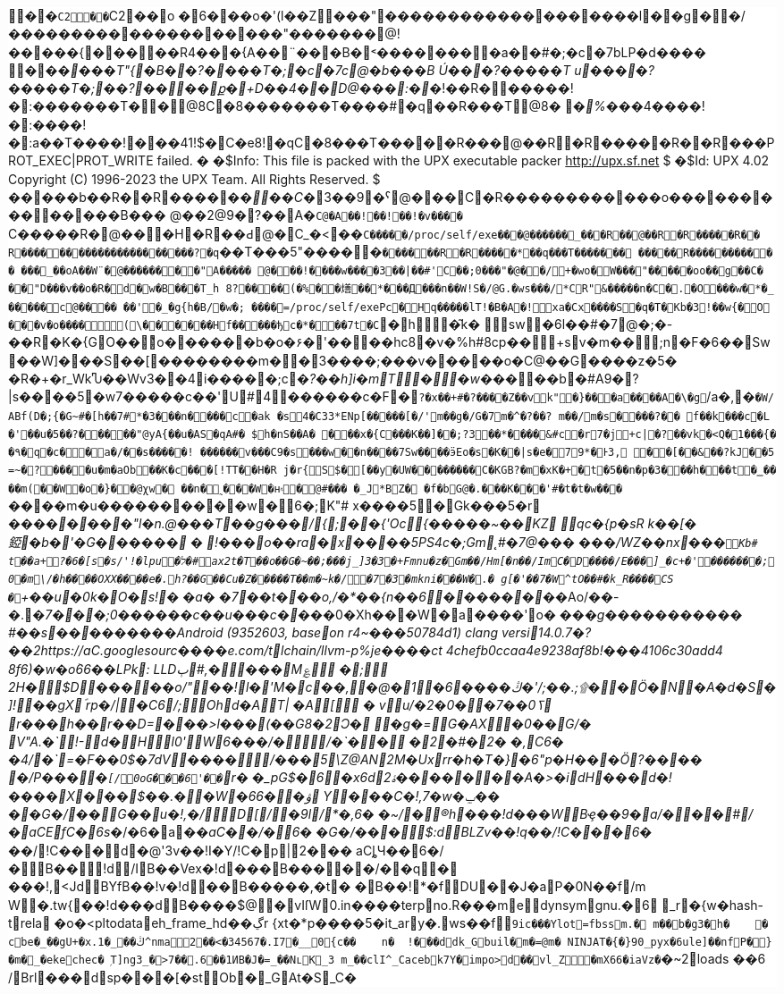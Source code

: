 ��`C2��`C2��o	�6���o�'(l��Z���"�������������������l��g��/��������������������"�������@!�����{�����R4���{A��¨���B�˂��������a��#�;�c�7bLP�d���� ��_����T"{�B��?����T�;�c�7c@�b���B Ú���?�����T u����?�����T�;��?����_ք�+D��4�_�D@���:�_�!��R������!�:�������T��@8C�8�������T����#�q��R���T@8� *�%*���4����!�:����!�:a��T����!���41!$�C�e8!�qC�8���T�����R���@��R�R�����R��R���PROT_EXEC|PROT_WRITE failed.
�
�$Info: This file is packed with the UPX executable packer http://upx.sf.net $
�$Id: UPX 4.02 Copyright (C) 1996-2023 the UPX Team. All Rights Reserved. $
�����b��R��R����_����C_�3��9�ˁ@���C�R������������o��������������B���
@��2@9�?��A�`C@�A��!��!��!�v����`C�����R�@���H�R��Ԁ@�C_�<��`C�����/proc/self/exe���@������_���R��@��R�R�����R��R����������������������?�q`��T���5"�����`������R�R�����*��q���T�������
�����R����������� ���_��oA��W¨�@��������"A����� @���!����w����3��|��#'C��;0���"�@��/+�wo�W���"�����oo��g��C���"D���v��o�R�d�w�B���T_h 8?����(�%��㷽��*���Д���n��W!S�/@G.�ws���/*CR"&�����n�C�.�O���w�*�_�����c@����
��'�_�g{h�B/�w�; ����=/proc/self/exePc�Hq�����lT!�B�A�!xa�Cx����S�q�T�Kb�3!��w{�O ���v�o����(\������Hf�����ђc�*���7t�C`�h�͂k�	sw�6l��#�7@�;�-��R�K�{GO��ͧo������b�o�۶�'����hc8�v�%h#8cp��+sv�m��;n�F�6��Sw��W]���S��[��������m��3����;���v�����o�C@��G����z�5�
�R�+�r_WkჀ��Wv3��4i�����;c�*?��h]i�mT��w��*���b�#A9�?|s����5�w7�����c��'U#4������c�F�`?�x��+#�?����Z��vk"�}���a����A�\�g`/a�,�`�W/ABf(D�;{�G~#�[h��7#*�3���n����c�ak
�s4�C33*ENp[�����[�/'m��g�/G�7m�^�?��?	m��/m�s����?�� f��k���c�L�'��u�5��?�����"@yA{��u�AS�qA#� $h�nS��A� ���x�{C���K��]��;?3��*����&#c�r7�j+c|�?��vk�<Q�1���{��۹�q�c��a�/��s�����! ������v���C9�s���w��n����7Sw����ӭEo�s�K��|s�e�79*�Ͱ3,
��[��&��?kJ��5=~�?����u�m�aOb��K�c���[!TT��H�R j�r{S$�[��y�UW��������C�KGB?�m�xK�+�t�5��n�p�3���h���t�̳����m(��W�o�}��@χw�
��n�˷���W�н۾�@#���
�_J*BZ�
�f�bG@�.���K���'#�t�t�w���`����m�u����������w�6�;K"#
x����5�Gk���5�r﫡_��������"l�n.@���T��g���/{;��{'Oc{�����~��KZ
qc�{p�sR
k��[�錏�b�'�G������ � !���o��ra�x����5PS4c�;Gm#�7@���
���/WZ��nx���`Kb#t��a+?�6�[s�s/'!�lpu�ל�#ax2t�T��o��G�~��;���j_]3�3�+Fmnu�z�Gm��/Hm[�n��/ImC�D����/E���]_�c+�'���׹;����0�m\/�h����OXX����e�.h?��G��Cu�Z�����T��m�~k�/�7�3�mkni���W�.�
g[�'��7�W^tO��#�k_R����CS�`+��u�0k�O�s!�
�a�
�7��t���o,/�*��{n��6������_��Ao/��-�.*�7���;0������c��u���c��*��0�Xh���W�a����'o� ��_�g����������� #��s���������Android (9352603, baseon r4~���50784d1) clang versi14.0.7�?��2https://aC.googlesourc����e.com/tlchain/llvm-p%je����ct 4chefb0ccaa4e9238af8b!���4106c30add4
8f6)�w�oۛ66��LPk: LLDٻ#,����M؏
�;
2H�$D�����o/"��!l�'M�c��,�@�1�6����ڭ�'/;��.;۩��Ö�N�A�d�S�]!��gXؐ
rp�/|�C6/;Ohd�AT|	�A[ �
vu/�2�0��ߖ0��7 r���h��r��D=���>l���(��G8�2Ɔ�
�g�=G�AX�0��G/� V"A.�`!-d�Hl0'W6���/�/�`�� �2�#�2�	�,C6� �4/̃�`=�F��0$�7dV����\/���5\Z@AN2M�Uxrr�h�T�}�6"p�H���Ö?���� �/P����`[/0oG���6'��`r� �_pG$�6�x6d2ۀ�������A�>�idH���d�!����X���$��.��W�66��ۋ
Y���_C�!,7�w�ݐ��
��G�/��G��u�!,�/D[/�9l/*_�,6� �~/�®h���!d���WBҿ��9�a/���#/�aCEfC�6s_�/�6�a��_aC��/�6�
�G�/���$:dBLZv��!q��/!C���6�
�_�/!C���d�@'3v��!I�Y/!C�p|2���
aCȴЧ��6�/�B��!d/IB��Vex�!d���B�����/��q�	���!,<JdBYfB��!v�!d��B�����,�t�
�B��!*�fDU��J�aP�0N��f/m
W�.tw{��!d���dB����$@�vIſW0.in����terpno.R���medynsymgnu.�6
_r�{w�hash-trela	�o�<pltodataeh_frame_hd��ڲr
	{xt�*p����5�it_ary�.ws��f`9ic���Ylot=fbssm.�
m��b�g3�h�	�cbe�_��gU+�x.1�_��ڭ^nma2��<�34567�.I7�__0{c��	n�	!���ddk_Gbuil�m�=@m�
NINJAT�{�}90_pyx�6ule]��nfP�}�m�_�ekechec�	ۭT]ng3_�>7��.6��1ͶB�J�=_��NւK_3
m_��clI^_Cacebk7Y�impo>d��vl_Z�mX66�iaVz�`�~2loads
��6
/Brl���dsp���[�stObܶ�_GAt�S_C�